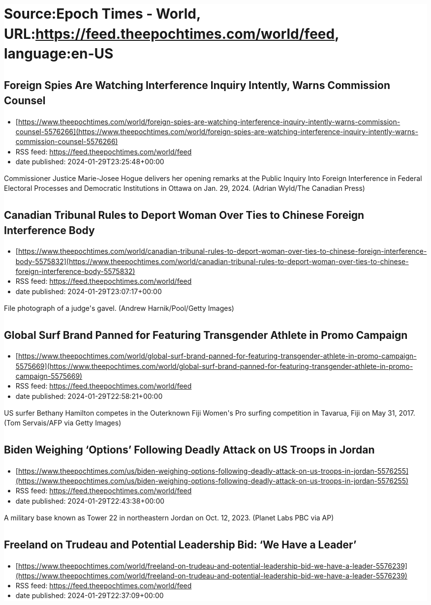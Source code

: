 # Source:Epoch Times - World, URL:https://feed.theepochtimes.com/world/feed, language:en-US

## Foreign Spies Are Watching Interference Inquiry Intently, Warns Commission Counsel
 - [https://www.theepochtimes.com/world/foreign-spies-are-watching-interference-inquiry-intently-warns-commission-counsel-5576266](https://www.theepochtimes.com/world/foreign-spies-are-watching-interference-inquiry-intently-warns-commission-counsel-5576266)
 - RSS feed: https://feed.theepochtimes.com/world/feed
 - date published: 2024-01-29T23:25:48+00:00

Commissioner Justice Marie-Josee Hogue delivers her opening remarks at the Public Inquiry Into Foreign Interference in Federal Electoral Processes and Democratic Institutions in Ottawa on Jan. 29, 2024. (Adrian Wyld/The Canadian Press)

## Canadian Tribunal Rules to Deport Woman Over Ties to Chinese Foreign Interference Body
 - [https://www.theepochtimes.com/world/canadian-tribunal-rules-to-deport-woman-over-ties-to-chinese-foreign-interference-body-5575832](https://www.theepochtimes.com/world/canadian-tribunal-rules-to-deport-woman-over-ties-to-chinese-foreign-interference-body-5575832)
 - RSS feed: https://feed.theepochtimes.com/world/feed
 - date published: 2024-01-29T23:07:17+00:00

File photograph of a judge's gavel. (Andrew Harnik/Pool/Getty Images)

## Global Surf Brand Panned for Featuring Transgender Athlete in Promo Campaign
 - [https://www.theepochtimes.com/world/global-surf-brand-panned-for-featuring-transgender-athlete-in-promo-campaign-5575669](https://www.theepochtimes.com/world/global-surf-brand-panned-for-featuring-transgender-athlete-in-promo-campaign-5575669)
 - RSS feed: https://feed.theepochtimes.com/world/feed
 - date published: 2024-01-29T22:58:21+00:00

US surfer Bethany Hamilton competes in the Outerknown Fiji Women's Pro surfing competition in Tavarua, Fiji on May 31, 2017. (Tom Servais/AFP via Getty Images)

## Biden Weighing ‘Options’ Following Deadly Attack on US Troops in Jordan
 - [https://www.theepochtimes.com/us/biden-weighing-options-following-deadly-attack-on-us-troops-in-jordan-5576255](https://www.theepochtimes.com/us/biden-weighing-options-following-deadly-attack-on-us-troops-in-jordan-5576255)
 - RSS feed: https://feed.theepochtimes.com/world/feed
 - date published: 2024-01-29T22:43:38+00:00

A military base known as Tower 22 in northeastern Jordan on Oct. 12, 2023. (Planet Labs PBC via AP)

## Freeland on Trudeau and Potential Leadership Bid: ‘We Have a Leader’
 - [https://www.theepochtimes.com/world/freeland-on-trudeau-and-potential-leadership-bid-we-have-a-leader-5576239](https://www.theepochtimes.com/world/freeland-on-trudeau-and-potential-leadership-bid-we-have-a-leader-5576239)
 - RSS feed: https://feed.theepochtimes.com/world/feed
 - date published: 2024-01-29T22:37:09+00:00
